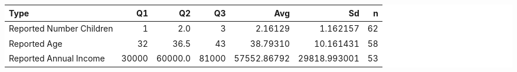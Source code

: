 

|Type                     |    Q1|      Q2|    Q3|         Avg|           Sd|  n|
|:------------------------|-----:|-------:|-----:|-----------:|------------:|--:|
|Reported Number Children |     1|     2.0|     3|     2.16129|     1.162157| 62|
|Reported Age             |    32|    36.5|    43|    38.79310|    10.161431| 58|
|Reported Annual Income   | 30000| 60000.0| 81000| 57552.86792| 29818.993001| 53|
